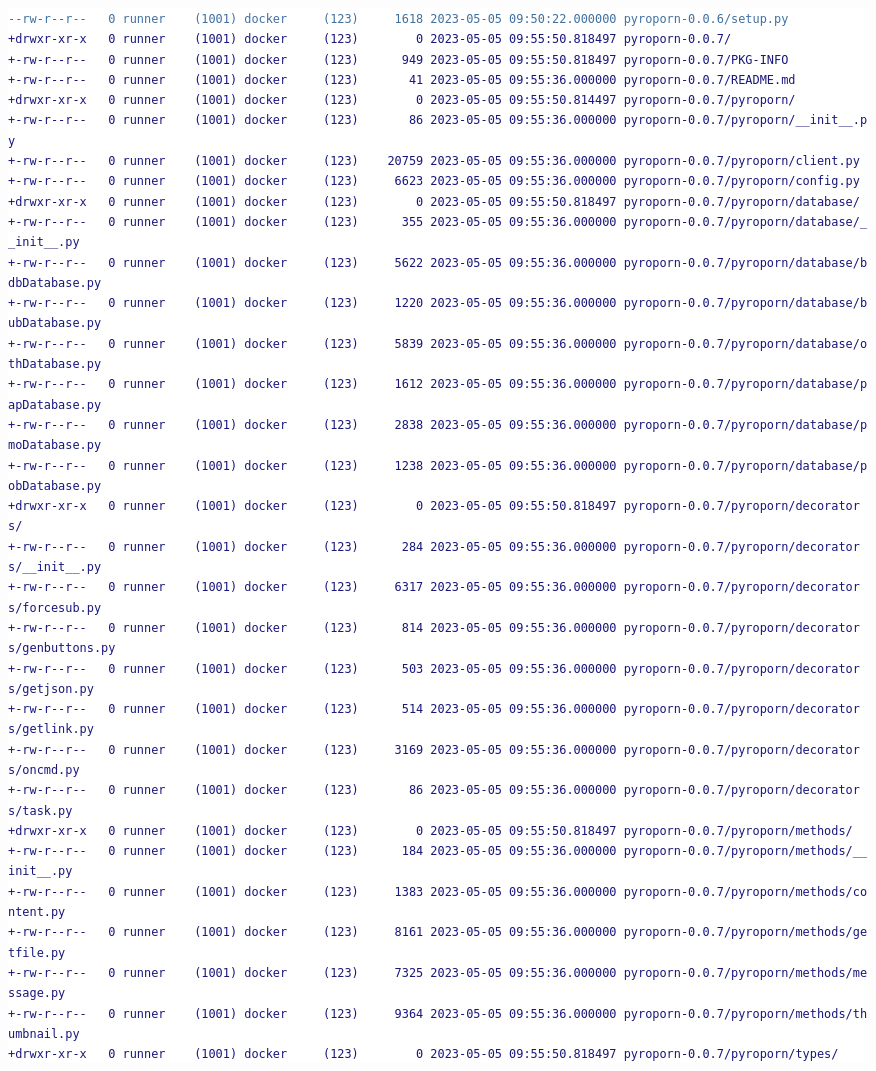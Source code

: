 ```diff
--rw-r--r--   0 runner    (1001) docker     (123)     1618 2023-05-05 09:50:22.000000 pyroporn-0.0.6/setup.py
+drwxr-xr-x   0 runner    (1001) docker     (123)        0 2023-05-05 09:55:50.818497 pyroporn-0.0.7/
+-rw-r--r--   0 runner    (1001) docker     (123)      949 2023-05-05 09:55:50.818497 pyroporn-0.0.7/PKG-INFO
+-rw-r--r--   0 runner    (1001) docker     (123)       41 2023-05-05 09:55:36.000000 pyroporn-0.0.7/README.md
+drwxr-xr-x   0 runner    (1001) docker     (123)        0 2023-05-05 09:55:50.814497 pyroporn-0.0.7/pyroporn/
+-rw-r--r--   0 runner    (1001) docker     (123)       86 2023-05-05 09:55:36.000000 pyroporn-0.0.7/pyroporn/__init__.py
+-rw-r--r--   0 runner    (1001) docker     (123)    20759 2023-05-05 09:55:36.000000 pyroporn-0.0.7/pyroporn/client.py
+-rw-r--r--   0 runner    (1001) docker     (123)     6623 2023-05-05 09:55:36.000000 pyroporn-0.0.7/pyroporn/config.py
+drwxr-xr-x   0 runner    (1001) docker     (123)        0 2023-05-05 09:55:50.818497 pyroporn-0.0.7/pyroporn/database/
+-rw-r--r--   0 runner    (1001) docker     (123)      355 2023-05-05 09:55:36.000000 pyroporn-0.0.7/pyroporn/database/__init__.py
+-rw-r--r--   0 runner    (1001) docker     (123)     5622 2023-05-05 09:55:36.000000 pyroporn-0.0.7/pyroporn/database/bdbDatabase.py
+-rw-r--r--   0 runner    (1001) docker     (123)     1220 2023-05-05 09:55:36.000000 pyroporn-0.0.7/pyroporn/database/bubDatabase.py
+-rw-r--r--   0 runner    (1001) docker     (123)     5839 2023-05-05 09:55:36.000000 pyroporn-0.0.7/pyroporn/database/othDatabase.py
+-rw-r--r--   0 runner    (1001) docker     (123)     1612 2023-05-05 09:55:36.000000 pyroporn-0.0.7/pyroporn/database/papDatabase.py
+-rw-r--r--   0 runner    (1001) docker     (123)     2838 2023-05-05 09:55:36.000000 pyroporn-0.0.7/pyroporn/database/pmoDatabase.py
+-rw-r--r--   0 runner    (1001) docker     (123)     1238 2023-05-05 09:55:36.000000 pyroporn-0.0.7/pyroporn/database/pobDatabase.py
+drwxr-xr-x   0 runner    (1001) docker     (123)        0 2023-05-05 09:55:50.818497 pyroporn-0.0.7/pyroporn/decorators/
+-rw-r--r--   0 runner    (1001) docker     (123)      284 2023-05-05 09:55:36.000000 pyroporn-0.0.7/pyroporn/decorators/__init__.py
+-rw-r--r--   0 runner    (1001) docker     (123)     6317 2023-05-05 09:55:36.000000 pyroporn-0.0.7/pyroporn/decorators/forcesub.py
+-rw-r--r--   0 runner    (1001) docker     (123)      814 2023-05-05 09:55:36.000000 pyroporn-0.0.7/pyroporn/decorators/genbuttons.py
+-rw-r--r--   0 runner    (1001) docker     (123)      503 2023-05-05 09:55:36.000000 pyroporn-0.0.7/pyroporn/decorators/getjson.py
+-rw-r--r--   0 runner    (1001) docker     (123)      514 2023-05-05 09:55:36.000000 pyroporn-0.0.7/pyroporn/decorators/getlink.py
+-rw-r--r--   0 runner    (1001) docker     (123)     3169 2023-05-05 09:55:36.000000 pyroporn-0.0.7/pyroporn/decorators/oncmd.py
+-rw-r--r--   0 runner    (1001) docker     (123)       86 2023-05-05 09:55:36.000000 pyroporn-0.0.7/pyroporn/decorators/task.py
+drwxr-xr-x   0 runner    (1001) docker     (123)        0 2023-05-05 09:55:50.818497 pyroporn-0.0.7/pyroporn/methods/
+-rw-r--r--   0 runner    (1001) docker     (123)      184 2023-05-05 09:55:36.000000 pyroporn-0.0.7/pyroporn/methods/__init__.py
+-rw-r--r--   0 runner    (1001) docker     (123)     1383 2023-05-05 09:55:36.000000 pyroporn-0.0.7/pyroporn/methods/content.py
+-rw-r--r--   0 runner    (1001) docker     (123)     8161 2023-05-05 09:55:36.000000 pyroporn-0.0.7/pyroporn/methods/getfile.py
+-rw-r--r--   0 runner    (1001) docker     (123)     7325 2023-05-05 09:55:36.000000 pyroporn-0.0.7/pyroporn/methods/message.py
+-rw-r--r--   0 runner    (1001) docker     (123)     9364 2023-05-05 09:55:36.000000 pyroporn-0.0.7/pyroporn/methods/thumbnail.py
+drwxr-xr-x   0 runner    (1001) docker     (123)        0 2023-05-05 09:55:50.818497 pyroporn-0.0.7/pyroporn/types/
```